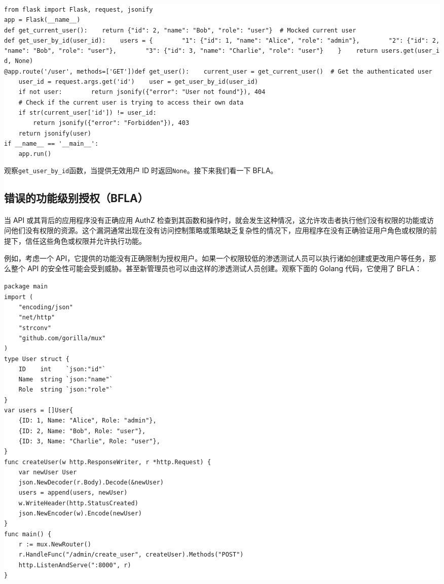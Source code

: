 ```
from flask import Flask, request, jsonify
app = Flask(__name__)
def get_current_user():    return {"id": 2, "name": "Bob", "role": "user"}  # Mocked current user
def get_user_by_id(user_id):    users = {        "1": {"id": 1, "name": "Alice", "role": "admin"},        "2": {"id": 2, "name": "Bob", "role": "user"},        "3": {"id": 3, "name": "Charlie", "role": "user"}    }    return users.get(user_id, None)
@app.route('/user', methods=['GET'])def get_user():    current_user = get_current_user()  # Get the authenticated user     user_id = request.args.get('id')    user = get_user_by_id(user_id)
    if not user:        return jsonify({"error": "User not found"}), 404
    # Check if the current user is trying to access their own data
    if str(current_user['id']) != user_id:
        return jsonify({"error": "Forbidden"}), 403
    return jsonify(user)
if __name__ == '__main__':
    app.run()
```

观察`get_user_by_id`函数，当提供无效用户 ID 时返回`None`。接下来我们看一下 BFLA。

## 错误的功能级别授权（BFLA）

当 API 或其背后的应用程序没有正确应用 AuthZ 检查到其函数和操作时，就会发生这种情况，这允许攻击者执行他们没有权限的功能或访问他们没有权限的资源。这个漏洞通常出现在没有访问控制策略或策略缺乏复杂性的情况下，应用程序在没有正确验证用户角色或权限的前提下，信任这些角色或权限并允许执行功能。

例如，考虑一个 API，它提供的功能没有正确限制为授权用户。如果一个权限较低的渗透测试人员可以执行诸如创建或更改用户等任务，那么整个 API 的安全性可能会受到威胁。甚至新管理员也可以由这样的渗透测试人员创建。观察下面的 Golang 代码，它使用了 BFLA：

```
package main
import (
    "encoding/json"
    "net/http"
    "strconv"
    "github.com/gorilla/mux"
)
type User struct {
    ID    int    `json:"id"`
    Name  string `json:"name"`
    Role  string `json:"role"`
}
var users = []User{
    {ID: 1, Name: "Alice", Role: "admin"},
    {ID: 2, Name: "Bob", Role: "user"},
    {ID: 3, Name: "Charlie", Role: "user"},
}
func createUser(w http.ResponseWriter, r *http.Request) {
    var newUser User
    json.NewDecoder(r.Body).Decode(&newUser)
    users = append(users, newUser)
    w.WriteHeader(http.StatusCreated)
    json.NewEncoder(w).Encode(newUser)
}
func main() {
    r := mux.NewRouter()
    r.HandleFunc("/admin/create_user", createUser).Methods("POST")
    http.ListenAndServe(":8000", r)
}
```

